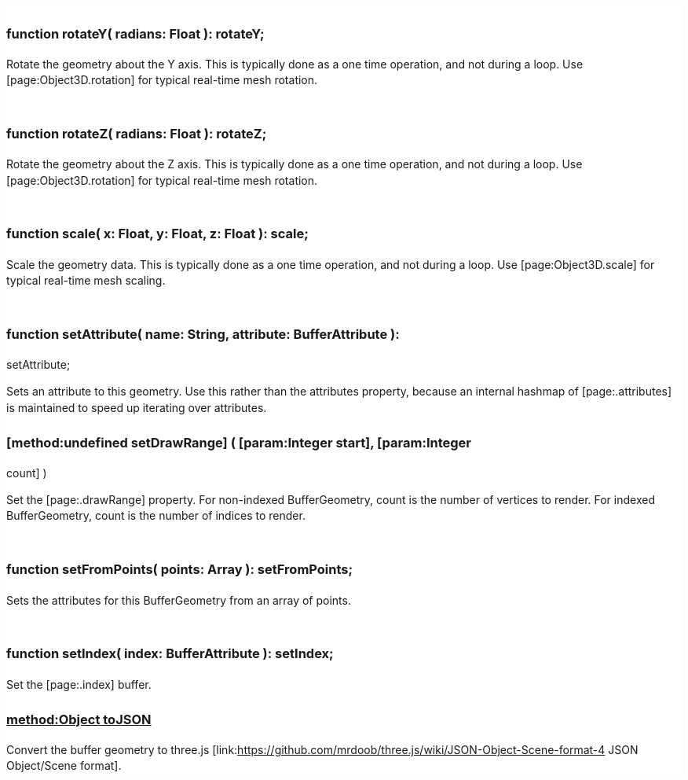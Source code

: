 ### <br/> function rotateY( radians: Float ): rotateY; <br/>

Rotate the geometry about the Y axis. This is typically done as a one time
operation, and not during a loop. Use [page:Object3D.rotation] for typical
real-time mesh rotation.

### <br/> function rotateZ( radians: Float ): rotateZ; <br/>

Rotate the geometry about the Z axis. This is typically done as a one time
operation, and not during a loop. Use [page:Object3D.rotation] for typical
real-time mesh rotation.

### <br/> function scale( x: Float, y: Float, z: Float ): scale; <br/>

Scale the geometry data. This is typically done as a one time operation, and
not during a loop. Use [page:Object3D.scale] for typical real-time mesh
scaling.

### <br/> function setAttribute( name: String, attribute: BufferAttribute ):
setAttribute; <br/>

Sets an attribute to this geometry. Use this rather than the attributes
property, because an internal hashmap of [page:.attributes] is maintained to
speed up iterating over attributes.

### [method:undefined setDrawRange] ( [param:Integer start], [param:Integer
count] )

Set the [page:.drawRange] property. For non-indexed BufferGeometry, count is
the number of vertices to render. For indexed BufferGeometry, count is the
number of indices to render.

### <br/> function setFromPoints( points: Array ): setFromPoints; <br/>

Sets the attributes for this BufferGeometry from an array of points.

### <br/> function setIndex( index: BufferAttribute ): setIndex; <br/>

Set the [page:.index] buffer.

### [method:Object toJSON]()

Convert the buffer geometry to three.js
[link:https://github.com/mrdoob/three.js/wiki/JSON-Object-Scene-format-4 JSON
Object/Scene format].

